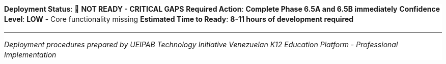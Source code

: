 
**Deployment Status**: 🔴 **NOT READY - CRITICAL GAPS**
**Required Action**: **Complete Phase 6.5A and 6.5B immediately**
**Confidence Level**: **LOW** - Core functionality missing
**Estimated Time to Ready**: **8-11 hours of development required**

---

*Deployment procedures prepared by UEIPAB Technology Initiative*
*Venezuelan K12 Education Platform - Professional Implementation*